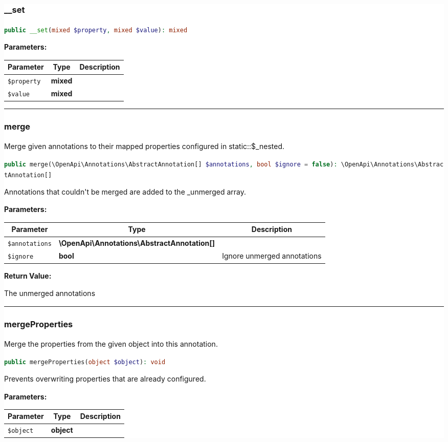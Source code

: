 ### __set

```php
public __set(mixed $property, mixed $value): mixed
```

**Parameters:**

| Parameter | Type | Description |
|-----------|------|-------------|
| `$property` | **mixed** |  |
| `$value` | **mixed** |  |

***

### merge

Merge given annotations to their mapped properties configured in static::$_nested.

```php
public merge(\OpenApi\Annotations\AbstractAnnotation[] $annotations, bool $ignore = false): \OpenApi\Annotations\AbstractAnnotation[]
```

Annotations that couldn't be merged are added to the _unmerged array.

**Parameters:**

| Parameter | Type | Description |
|-----------|------|-------------|
| `$annotations` | **\OpenApi\Annotations\AbstractAnnotation[]** |  |
| `$ignore` | **bool** | Ignore unmerged annotations |

**Return Value:**

The unmerged annotations



***

### mergeProperties

Merge the properties from the given object into this annotation.

```php
public mergeProperties(object $object): void
```

Prevents overwriting properties that are already configured.

**Parameters:**

| Parameter | Type | Description |
|-----------|------|-------------|
| `$object` | **object** |  |
